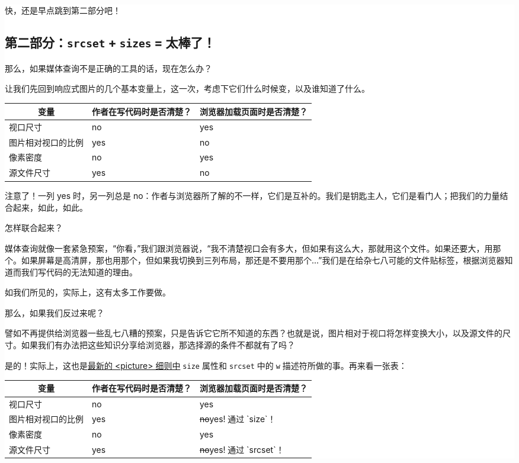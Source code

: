 快，还是早点跳到第二部分吧！

## 第二部分：`srcset` + `sizes` = 太棒了！

那么，如果媒体查询不是正确的工具的话，现在怎么办？

让我们先回到响应式图片的几个基本变量上，这一次，考虑下它们什么时候变，以及谁知道了什么。

| 变量               | 作者在写代码时是否清楚？ | 浏览器加载页面时是否清楚？ |
|--------------------|--------------------------|----------------------------|
| 视口尺寸           | no                       | yes                        |
| 图片相对视口的比例 | yes                      | no                         |
| 像素密度           | no                       | yes                        |
| 源文件尺寸         | yes                      | no                         |

注意了！一列 yes 时，另一列总是 no：作者与浏览器所了解的不一样，它们是互补的。我们是钥匙主人，它们是看门人；把我们的力量结合起来，如此，如此。

怎样联合起来？

媒体查询就像一套紧急预案，“你看，”我们跟浏览器说，“我不清楚视口会有多大，但如果有这么大，那就用这个文件。如果还要大，用那个。如果屏幕是高清屏，那也用那个，但如果我切换到三列布局，那还是不要用那个…”我们是在给杂七八可能的文件贴标签，根据浏览器知道而我们写代码的无法知道的理由。

如我们所见的，实际上，这有太多工作要做。

那么，如果我们反过来呢？

譬如不再提供给浏览器一些乱七八糟的预案，只是告诉它它所不知道的东西？也就是说，图片相对于视口将怎样变换大小，以及源文件的尺寸。如果我们有办法把这些知识分享给浏览器，那选择源的条件不都就有了吗？

是的！实际上，这也是[最新的 &lt;picture&gt; 细则中](//picture.responsiveimages.org/) `size` 属性和 `srcset` 中的 `w` 描述符所做的事。再来看一张表：

| 变量               | 作者在写代码时是否清楚？ | 浏览器加载页面时是否清楚？      |
|--------------------|--------------------------|---------------------------------|
| 视口尺寸           | no                       | yes                             |
| 图片相对视口的比例 | yes                      | <s>no</s>yes! 通过 \`size\`！   |
| 像素密度           | no                       | yes                             |
| 源文件尺寸         | yes                      | <s>no</s>yes! 通过 \`srcset\`！ |
